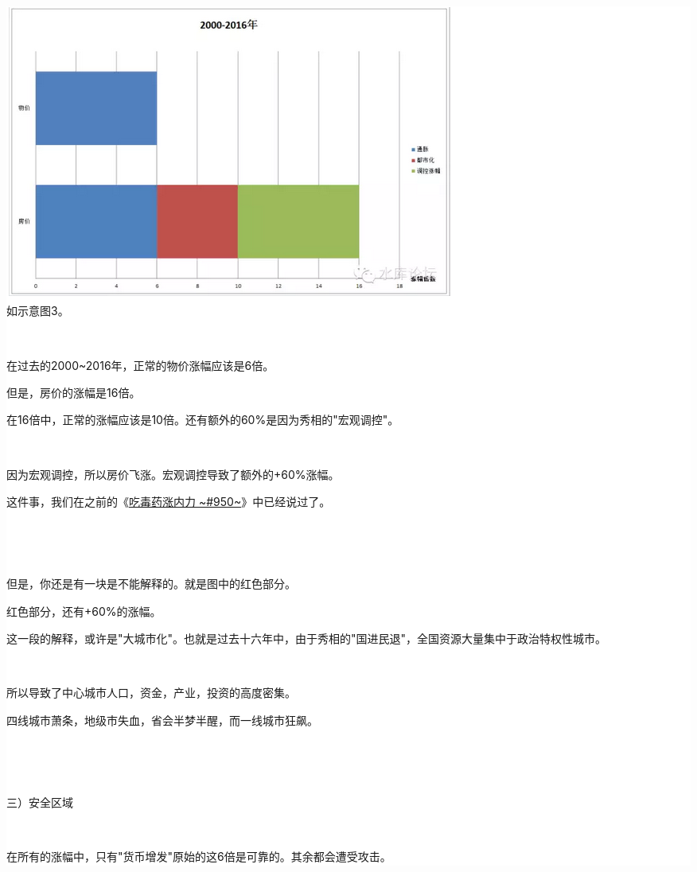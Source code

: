 ![](../img/1050/media/image6.png)
\
如示意图3。

 

在过去的2000\~2016年，正常的物价涨幅应该是6倍。

但是，房价的涨幅是16倍。

在16倍中，正常的涨幅应该是10倍。还有额外的60%是因为秀相的"宏观调控"。

 

因为宏观调控，所以房价飞涨。宏观调控导致了额外的+60%涨幅。

这件事，我们在之前的《[吃毒药涨内力 ~\#950~](http://mp.weixin.qq.com/s?__biz=MzAxNTMxMTc0MA==&mid=403530885&idx=1&sn=53c615c338024587afaa293a9f90eb23&scene=21#wechat_redirect)》中已经说过了。

 

 

但是，你还是有一块是不能解释的。就是图中的红色部分。

红色部分，还有+60%的涨幅。

这一段的解释，或许是"大城市化"。也就是过去十六年中，由于秀相的"国进民退"，全国资源大量集中于政治特权性城市。

 

所以导致了中心城市人口，资金，产业，投资的高度密集。

四线城市萧条，地级市失血，省会半梦半醒，而一线城市狂飙。

 

 

三）安全区域

 

在所有的涨幅中，只有"货币增发"原始的这6倍是可靠的。其余都会遭受攻击。
